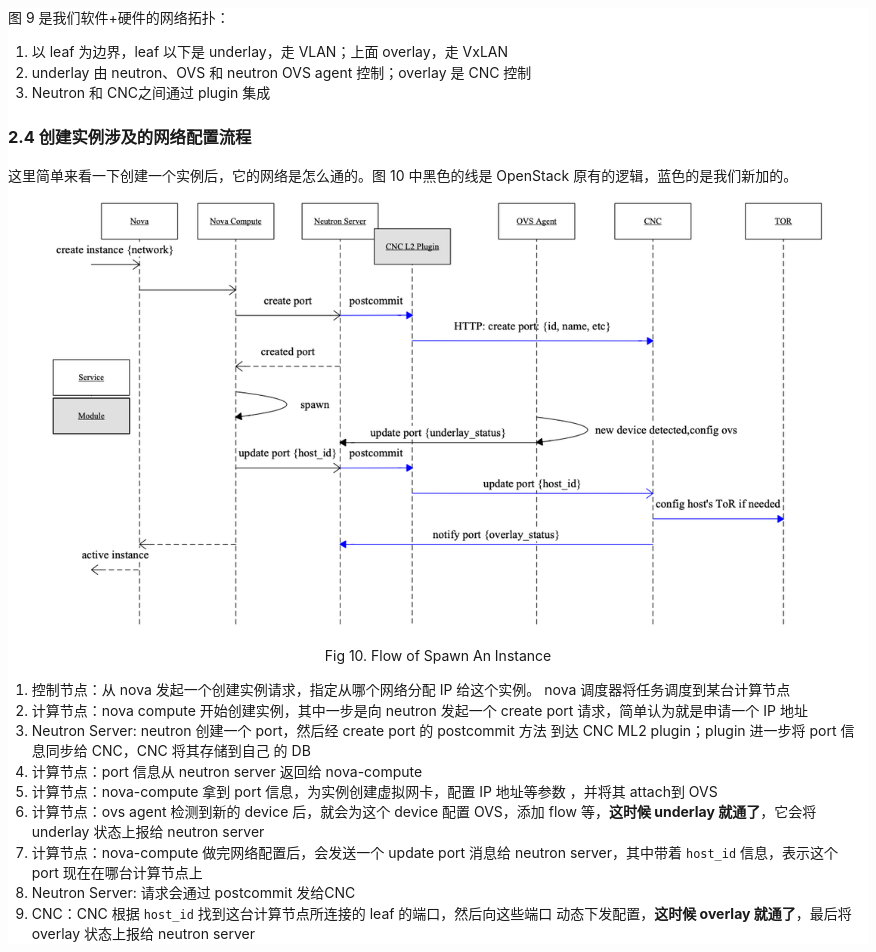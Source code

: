 图 9 是我们软件+硬件的网络拓扑：

1. 以 leaf 为边界，leaf 以下是 underlay，走 VLAN；上面 overlay，走 VxLAN
2. underlay 由 neutron、OVS 和 neutron OVS agent 控制；overlay 是 CNC 控制
3. Neutron 和 CNC之间通过 plugin 集成

### 2.4 创建实例涉及的网络配置流程

这里简单来看一下创建一个实例后，它的网络是怎么通的。图 10 中黑色的线是 OpenStack
原有的逻辑，蓝色的是我们新加的。

<p align="center"><img src="/assets/img/ctrip-net-evolution/10.png" width="90%" height="90%"></p>
<p align="center">Fig 10. Flow of Spawn An Instance</p>

1. 控制节点：从 nova 发起一个创建实例请求，指定从哪个网络分配 IP 给这个实例。
   nova 调度器将任务调度到某台计算节点
2. 计算节点：nova compute 开始创建实例，其中一步是向 neutron 发起一个 create
   port 请求，简单认为就是申请一个 IP 地址
2. Neutron Server: neutron 创建一个 port，然后经 create port 的 postcommit 方法
   到达 CNC ML2 plugin；plugin 进一步将 port 信息同步给 CNC，CNC 将其存储到自己
   的 DB
4. 计算节点：port 信息从 neutron server 返回给 nova-compute
4. 计算节点：nova-compute 拿到 port 信息，为实例创建虚拟网卡，配置 IP 地址等参数
   ，并将其 attach到 OVS
5. 计算节点：ovs agent 检测到新的 device 后，就会为这个 device 配置 OVS，添加
   flow 等，**这时候 underlay 就通了**，它会将 underlay 状态上报给 neutron
   server
6. 计算节点：nova-compute 做完网络配置后，会发送一个 update port 消息给 neutron
   server，其中带着 `host_id` 信息，表示这个 port 现在在哪台计算节点上
7. Neutron Server: 请求会通过 postcommit 发给CNC
8. CNC：CNC 根据 `host_id` 找到这台计算节点所连接的 leaf 的端口，然后向这些端口
   动态下发配置，**这时候 overlay 就通了**，最后将 overlay 状态上报给 neutron
   server
